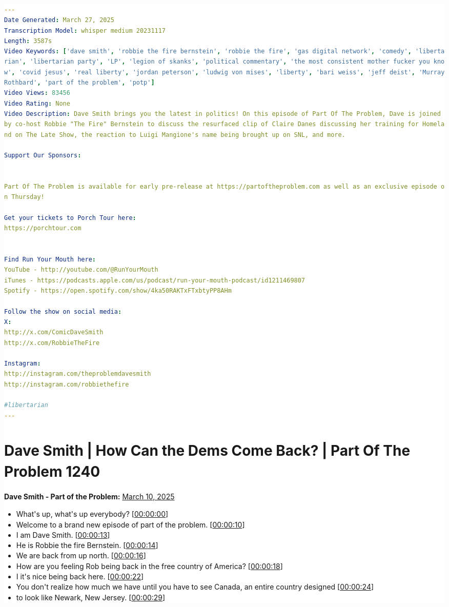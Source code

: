 ```yaml
---
Date Generated: March 27, 2025
Transcription Model: whisper medium 20231117
Length: 3587s
Video Keywords: ['dave smith', 'robbie the fire bernstein', 'robbie the fire', 'gas digital network', 'comedy', 'libertarian', 'libertarian party', 'LP', 'legion of skanks', 'political commentary', 'the most consistent mother fucker you know', 'covid jesus', 'real liberty', 'jordan peterson', 'ludwig von mises', 'liberty', 'bari weiss', 'jeff deist', 'Murray Rothbard', 'part of the problem', 'potp']
Video Views: 83456
Video Rating: None
Video Description: Dave Smith brings you the latest in politics! On this episode of Part Of The Problem, Dave is joined by co-host Robbie "The Fire" Bernstein to discuss the resurfaced clip of Claire Danes discussing her training for Homeland on The Late Show, the reaction to Luigi Mangione's name being brought up on SNL, and more. 

Support Our Sponsors:


Part Of The Problem is available for early pre-release at https://partoftheproblem.com as well as an exclusive episode on Thursday!

Get your tickets to Porch Tour here:
https://porchtour.com


Find Run Your Mouth here:
YouTube - http://youtube.com/@RunYourMouth
iTunes - https://podcasts.apple.com/us/podcast/run-your-mouth-podcast/id1211469807
Spotify - https://open.spotify.com/show/4ka50RAKTxFTxbtyPP8AHm

Follow the show on social media:
X:
http://x.com/ComicDaveSmith
http://x.com/RobbieTheFire

Instagram:
http://instagram.com/theproblemdavesmith
http://instagram.com/robbiethefire

#libertarian
---
```


# Dave Smith | How Can the Dems Come Back? | Part Of The Problem 1240
**Dave Smith - Part of the Problem:** [March 10, 2025](https://www.youtube.com/watch?v=wWX907THmfg)
*  What's up, what's up everybody? [[00:00:00](https://www.youtube.com/watch?v=wWX907THmfg&t=0.0s)]
*  Welcome to a brand new episode of part of the problem. [[00:00:10](https://www.youtube.com/watch?v=wWX907THmfg&t=10.56s)]
*  I am Dave Smith. [[00:00:13](https://www.youtube.com/watch?v=wWX907THmfg&t=13.200000000000001s)]
*  He is Robbie the fire Bernstein. [[00:00:14](https://www.youtube.com/watch?v=wWX907THmfg&t=14.200000000000001s)]
*  We are back from up north. [[00:00:16](https://www.youtube.com/watch?v=wWX907THmfg&t=16.26s)]
*  How are you feeling Rob being back in the free country of America? [[00:00:18](https://www.youtube.com/watch?v=wWX907THmfg&t=18.12s)]
*  I it's nice being back here. [[00:00:22](https://www.youtube.com/watch?v=wWX907THmfg&t=22.0s)]
*  You don't realize how much we have until you have to see Canada, an entire country designed [[00:00:24](https://www.youtube.com/watch?v=wWX907THmfg&t=24.560000000000002s)]
*  to look like Newark, New Jersey. [[00:00:29](https://www.youtube.com/watch?v=wWX907THmfg&t=29.68s)]